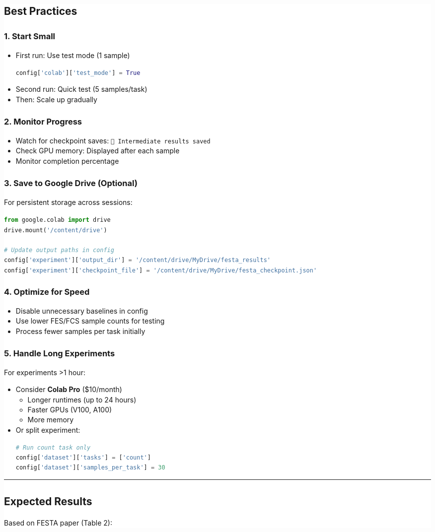 
## Best Practices

### 1. Start Small
- First run: Use test mode (1 sample)
  ```python
  config['colab']['test_mode'] = True
  ```
- Second run: Quick test (5 samples/task)
- Then: Scale up gradually

### 2. Monitor Progress
- Watch for checkpoint saves: `💾 Intermediate results saved`
- Check GPU memory: Displayed after each sample
- Monitor completion percentage

### 3. Save to Google Drive (Optional)
For persistent storage across sessions:

```python
from google.colab import drive
drive.mount('/content/drive')

# Update output paths in config
config['experiment']['output_dir'] = '/content/drive/MyDrive/festa_results'
config['experiment']['checkpoint_file'] = '/content/drive/MyDrive/festa_checkpoint.json'
```

### 4. Optimize for Speed
- Disable unnecessary baselines in config
- Use lower FES/FCS sample counts for testing
- Process fewer samples per task initially

### 5. Handle Long Experiments
For experiments >1 hour:
- Consider **Colab Pro** ($10/month)
  - Longer runtimes (up to 24 hours)
  - Faster GPUs (V100, A100)
  - More memory
- Or split experiment:
  ```python
  # Run count task only
  config['dataset']['tasks'] = ['count']
  config['dataset']['samples_per_task'] = 30
  ```

---

## Expected Results

Based on FESTA paper (Table 2):
